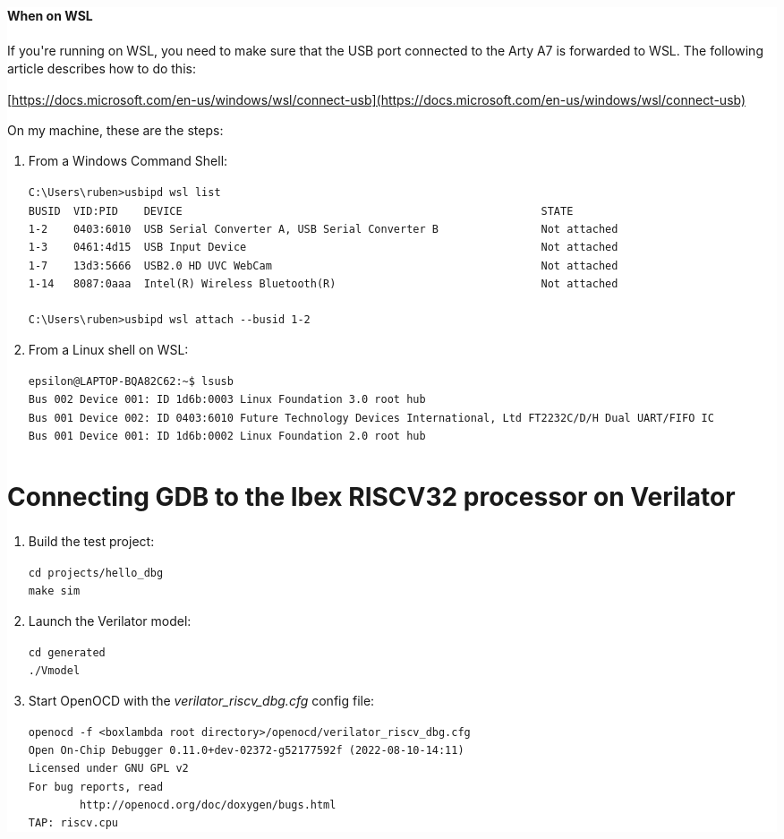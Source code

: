 #### When on WSL

If you're running on WSL, you need to make sure that the USB port connected to the Arty A7 is forwarded to WSL. The following article describes how to do this:

[https://docs.microsoft.com/en-us/windows/wsl/connect-usb](https://docs.microsoft.com/en-us/windows/wsl/connect-usb)

On my machine, these are the steps:

1. From a Windows Command Shell:
	
	```
	C:\Users\ruben>usbipd wsl list
	BUSID  VID:PID    DEVICE                                                        STATE
	1-2    0403:6010  USB Serial Converter A, USB Serial Converter B                Not attached
	1-3    0461:4d15  USB Input Device                                              Not attached
	1-7    13d3:5666  USB2.0 HD UVC WebCam                                          Not attached
	1-14   8087:0aaa  Intel(R) Wireless Bluetooth(R)                                Not attached

	C:\Users\ruben>usbipd wsl attach --busid 1-2
	```

1. From a Linux shell on WSL:

	```
	epsilon@LAPTOP-BQA82C62:~$ lsusb
	Bus 002 Device 001: ID 1d6b:0003 Linux Foundation 3.0 root hub
	Bus 001 Device 002: ID 0403:6010 Future Technology Devices International, Ltd FT2232C/D/H Dual UART/FIFO IC
	Bus 001 Device 001: ID 1d6b:0002 Linux Foundation 2.0 root hub
	```

Connecting GDB to the Ibex RISCV32 processor on Verilator
=========================================================
1. Build the test project:

	```
	cd projects/hello_dbg
	make sim
	```
1. Launch the Verilator model:

	```
	cd generated
	./Vmodel
	```
1. Start OpenOCD with the *verilator_riscv_dbg.cfg* config file:

	```
	openocd -f <boxlambda root directory>/openocd/verilator_riscv_dbg.cfg
	Open On-Chip Debugger 0.11.0+dev-02372-g52177592f (2022-08-10-14:11)
	Licensed under GNU GPL v2
	For bug reports, read
			http://openocd.org/doc/doxygen/bugs.html
	TAP: riscv.cpu
